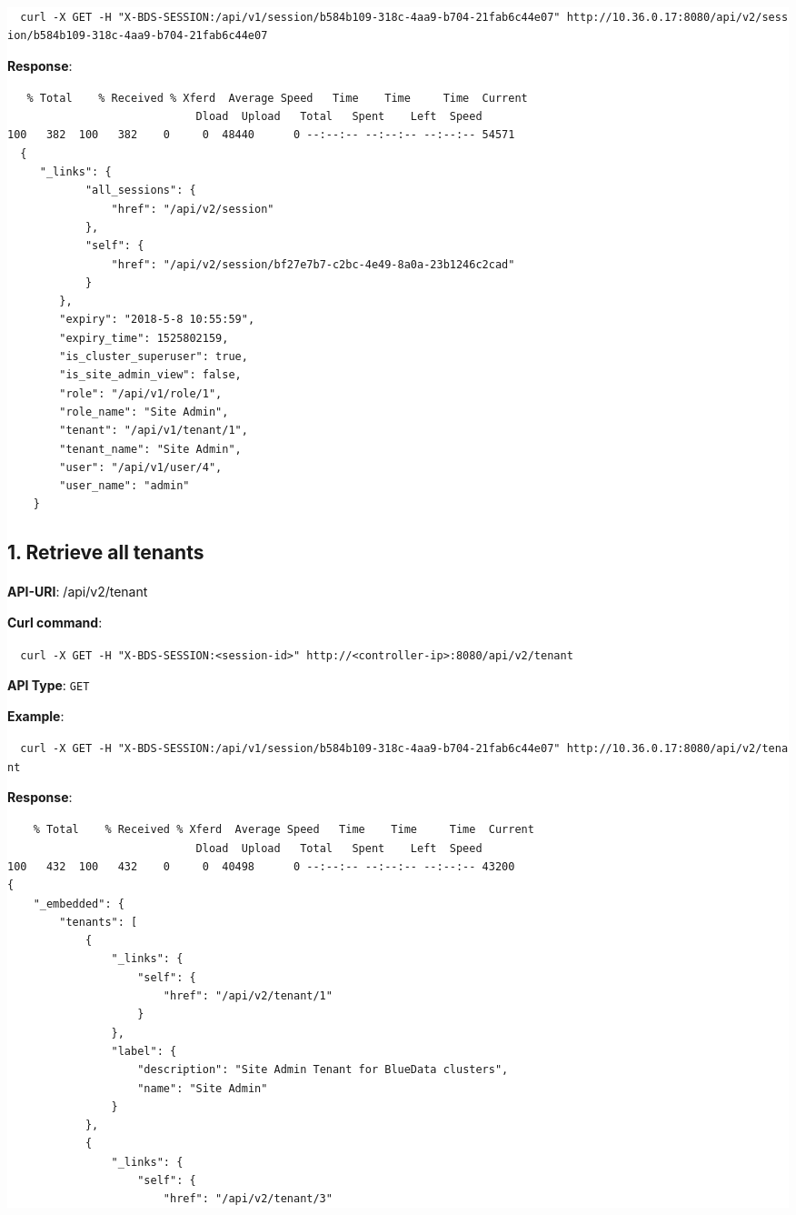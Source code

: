       curl -X GET -H "X-BDS-SESSION:/api/v1/session/b584b109-318c-4aa9-b704-21fab6c44e07" http://10.36.0.17:8080/api/v2/session/b584b109-318c-4aa9-b704-21fab6c44e07

  __Response__:

       % Total    % Received % Xferd  Average Speed   Time    Time     Time  Current
                                 Dload  Upload   Total   Spent    Left  Speed
    100   382  100   382    0     0  48440      0 --:--:-- --:--:-- --:--:-- 54571
      {
         "_links": {
                "all_sessions": {
                    "href": "/api/v2/session"
                },
                "self": {
                    "href": "/api/v2/session/bf27e7b7-c2bc-4e49-8a0a-23b1246c2cad"
                }
            },
            "expiry": "2018-5-8 10:55:59",
            "expiry_time": 1525802159,
            "is_cluster_superuser": true,
            "is_site_admin_view": false,
            "role": "/api/v1/role/1",
            "role_name": "Site Admin",
            "tenant": "/api/v1/tenant/1",
            "tenant_name": "Site Admin",
            "user": "/api/v1/user/4",
            "user_name": "admin"
        }

## 1. Retrieve all tenants

  __API-URI__: /api/v2/tenant

  __Curl command__:

      curl -X GET -H "X-BDS-SESSION:<session-id>" http://<controller-ip>:8080/api/v2/tenant

  __API Type__: `GET`

  __Example__:

      curl -X GET -H "X-BDS-SESSION:/api/v1/session/b584b109-318c-4aa9-b704-21fab6c44e07" http://10.36.0.17:8080/api/v2/tenant

  __Response__:

        % Total    % Received % Xferd  Average Speed   Time    Time     Time  Current
                                 Dload  Upload   Total   Spent    Left  Speed
    100   432  100   432    0     0  40498      0 --:--:-- --:--:-- --:--:-- 43200
    {
        "_embedded": {
            "tenants": [
                {
                    "_links": {
                        "self": {
                            "href": "/api/v2/tenant/1"
                        }
                    },
                    "label": {
                        "description": "Site Admin Tenant for BlueData clusters",
                        "name": "Site Admin"
                    }
                },
                {
                    "_links": {
                        "self": {
                            "href": "/api/v2/tenant/3"